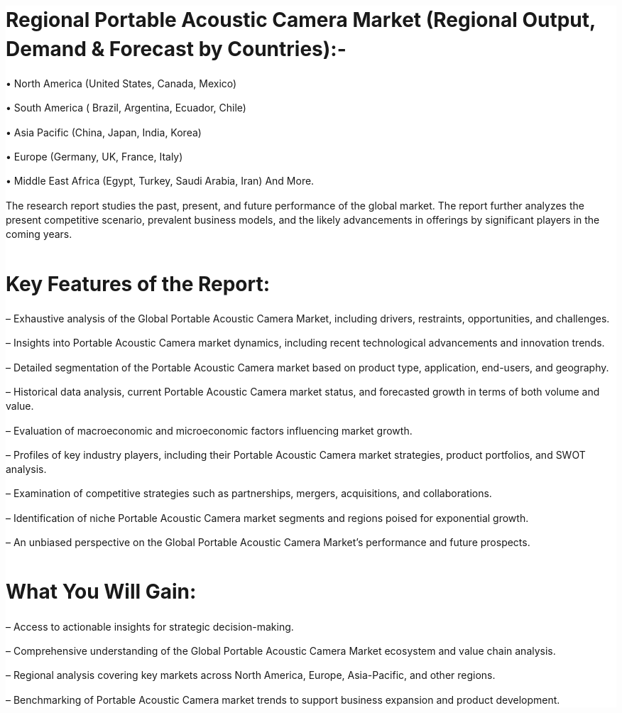 # <strong>Regional Portable Acoustic Camera Market (Regional Output, Demand &amp; Forecast by Countries):-</strong>

• North America (United States, Canada, Mexico)

• South America ( Brazil, Argentina, Ecuador, Chile)

• Asia Pacific (China, Japan, India, Korea)

• Europe (Germany, UK, France, Italy)

• Middle East Africa (Egypt, Turkey, Saudi Arabia, Iran) And More.

The research report studies the past, present, and future performance of the global market. The report further analyzes the present competitive scenario, prevalent business models, and the likely advancements in offerings by significant players in the coming years.

# <strong>Key Features of the Report:</strong>

– Exhaustive analysis of the Global Portable Acoustic Camera Market, including drivers, restraints, opportunities, and challenges.

– Insights into Portable Acoustic Camera market dynamics, including recent technological advancements and innovation trends.

– Detailed segmentation of the Portable Acoustic Camera market based on product type, application, end-users, and geography.

– Historical data analysis, current Portable Acoustic Camera market status, and forecasted growth in terms of both volume and value.

– Evaluation of macroeconomic and microeconomic factors influencing market growth.

– Profiles of key industry players, including their Portable Acoustic Camera market strategies, product portfolios, and SWOT analysis.

– Examination of competitive strategies such as partnerships, mergers, acquisitions, and collaborations.

– Identification of niche Portable Acoustic Camera market segments and regions poised for exponential growth.

– An unbiased perspective on the Global Portable Acoustic Camera Market’s performance and future prospects.

# <strong>What You Will Gain:</strong>

– Access to actionable insights for strategic decision-making.

– Comprehensive understanding of the Global Portable Acoustic Camera Market ecosystem and value chain analysis.

– Regional analysis covering key markets across North America, Europe, Asia-Pacific, and other regions.

– Benchmarking of Portable Acoustic Camera market trends to support business expansion and product development.
